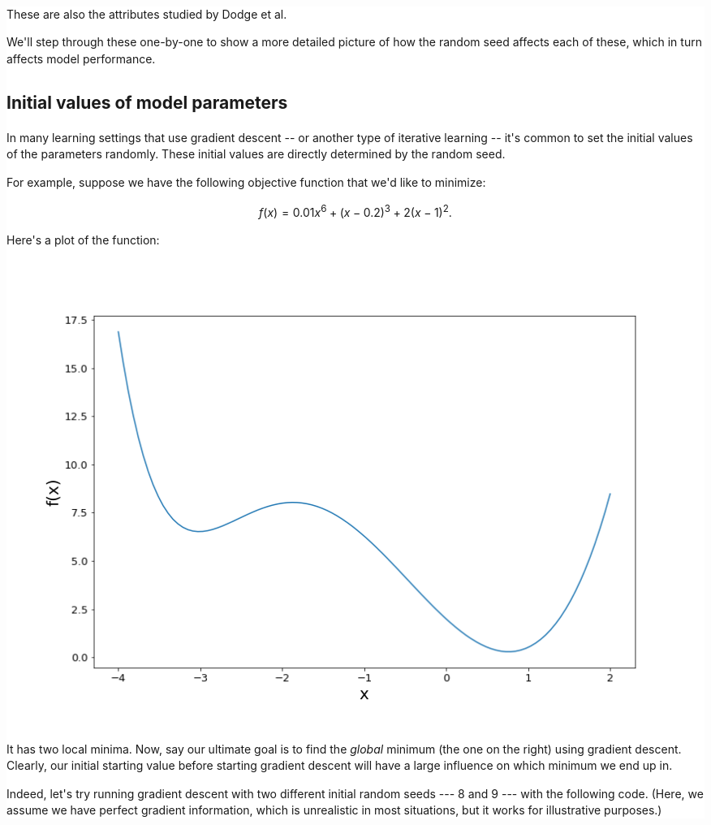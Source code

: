 These are also the attributes studied by Dodge et al.

We'll step through these one-by-one to show a more detailed picture of how the random seed affects each of these, which in turn affects model performance.

## Initial values of model parameters

In many learning settings that use gradient descent -- or another type of iterative learning -- it's common to set the initial values of the parameters randomly. These initial values are directly determined by the random seed.

For example, suppose we have the following objective function that we'd like to minimize:

$$f(x) = 0.01x^6 + (x-0.2)^3 + 2(x-1)^2.$$

Here's a plot of the function:

![f_nonconvex](/assets/f_nonconvex.png)

It has two local minima. Now, say our ultimate goal is to find the *global* minimum (the one on the right) using gradient descent. Clearly, our initial starting value before starting gradient descent will have a large influence on which minimum we end up in.

Indeed, let's try running gradient descent with two different initial random seeds --- 8 and 9 --- with the following code. (Here, we assume we have perfect gradient information, which is unrealistic in most situations, but it works for illustrative purposes.)
